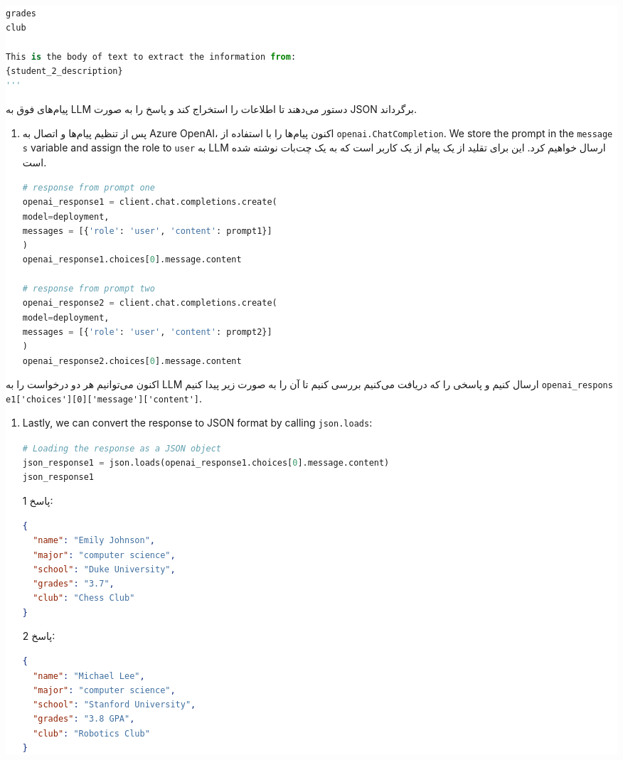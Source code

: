    ```python
   grades
   club

   This is the body of text to extract the information from:
   {student_2_description}
   '''
   ```

   پیام‌های فوق به LLM دستور می‌دهند تا اطلاعات را استخراج کند و پاسخ را به صورت JSON برگرداند.

1. پس از تنظیم پیام‌ها و اتصال به Azure OpenAI، اکنون پیام‌ها را با استفاده از `openai.ChatCompletion`. We store the prompt in the `messages` variable and assign the role to `user` به LLM ارسال خواهیم کرد. این برای تقلید از یک پیام از یک کاربر است که به یک چت‌بات نوشته شده است.

   ```python
   # response from prompt one
   openai_response1 = client.chat.completions.create(
   model=deployment,
   messages = [{'role': 'user', 'content': prompt1}]
   )
   openai_response1.choices[0].message.content

   # response from prompt two
   openai_response2 = client.chat.completions.create(
   model=deployment,
   messages = [{'role': 'user', 'content': prompt2}]
   )
   openai_response2.choices[0].message.content
   ```

اکنون می‌توانیم هر دو درخواست را به LLM ارسال کنیم و پاسخی را که دریافت می‌کنیم بررسی کنیم تا آن را به صورت زیر پیدا کنیم `openai_response1['choices'][0]['message']['content']`.

1. Lastly, we can convert the response to JSON format by calling `json.loads`:

   ```python
   # Loading the response as a JSON object
   json_response1 = json.loads(openai_response1.choices[0].message.content)
   json_response1
   ```

   پاسخ 1:

   ```json
   {
     "name": "Emily Johnson",
     "major": "computer science",
     "school": "Duke University",
     "grades": "3.7",
     "club": "Chess Club"
   }
   ```

   پاسخ 2:

   ```json
   {
     "name": "Michael Lee",
     "major": "computer science",
     "school": "Stanford University",
     "grades": "3.8 GPA",
     "club": "Robotics Club"
   }
   ```
